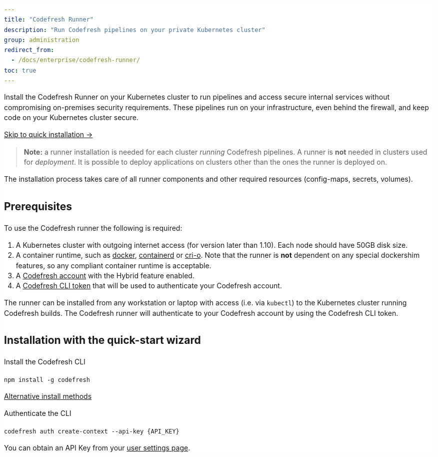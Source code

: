 ```yaml
---
title: "Codefresh Runner"
description: "Run Codefresh pipelines on your private Kubernetes cluster"
group: administration
redirect_from:
  - /docs/enterprise/codefresh-runner/
toc: true
---
```




Install the Codefresh Runner on your Kubernetes cluster to run pipelines and access secure internal services without compromising on-premises security requirements. These pipelines run on your infrastructure, even behind the firewall, and keep code on your Kubernetes cluster secure. 

[Skip to quick installation &#8594;](#installation-with-the-quick-start-wizard)

>**Note:** a runner installation is needed for each cluster _running_ Codefresh pipelines. A runner is **not** needed
in clusters used for _deployment_. It is possible to deploy applications on clusters other than the ones the runner is deployed on.

The installation process takes care of all runner components and other required resources (config-maps, secrets, volumes). 

## Prerequisites

To use the Codefresh runner the following is required:

1. A Kubernetes cluster with outgoing internet access (for version later than 1.10). Each node should have 50GB disk size.
2. A container runtime, such as [docker](https://kubernetes.io/blog/2020/12/02/dockershim-faq/), [containerd](https://containerd.io/) or [cri-o](https://cri-o.io/). Note that the runner is **not** dependent on any special dockershim features, so any compliant container runtime is acceptable.
3. A [Codefresh account]({{site.baseurl}}/docs/getting-started/create-a-codefresh-account/) with the Hybrid feature enabled.
4. A [Codefresh CLI token]({{site.baseurl}}/docs/integrations/codefresh-api/#authentication-instructions) that will be used to authenticate your Codefresh account.

The runner can be installed from any workstation or laptop with access (i.e. via `kubectl`) to the Kubernetes cluster running Codefresh builds. The Codefresh runner will authenticate to your Codefresh account by using the Codefresh CLI token. 

## Installation with the quick-start wizard

Install the Codefresh CLI
```
npm install -g codefresh
```
[Alternative install methods](https://codefresh-io.github.io/cli/installation/)

Authenticate the CLI
```
codefresh auth create-context --api-key {API_KEY}
```
You can obtain an API Key from your [user settings page](https://g.codefresh.io/user/settings).

